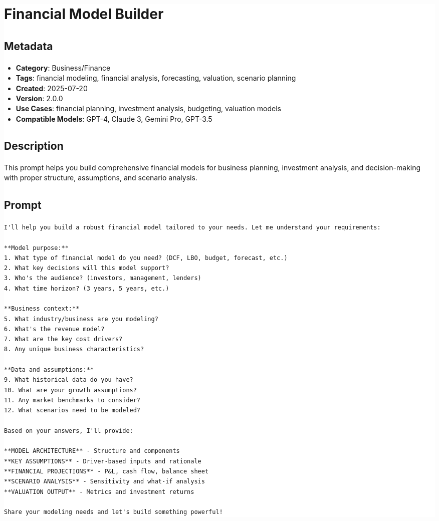 # Financial Model Builder

## Metadata

- **Category**: Business/Finance
- **Tags**: financial modeling, financial analysis, forecasting, valuation, scenario planning
- **Created**: 2025-07-20
- **Version**: 2.0.0
- **Use Cases**: financial planning, investment analysis, budgeting, valuation models
- **Compatible Models**: GPT-4, Claude 3, Gemini Pro, GPT-3.5

## Description

This prompt helps you build comprehensive financial models for business planning, investment analysis, and decision-making with proper structure, assumptions, and scenario analysis.

## Prompt

```
I'll help you build a robust financial model tailored to your needs. Let me understand your requirements:

**Model purpose:**
1. What type of financial model do you need? (DCF, LBO, budget, forecast, etc.)
2. What key decisions will this model support?
3. Who's the audience? (investors, management, lenders)
4. What time horizon? (3 years, 5 years, etc.)

**Business context:**
5. What industry/business are you modeling?
6. What's the revenue model?
7. What are the key cost drivers?
8. Any unique business characteristics?

**Data and assumptions:**
9. What historical data do you have?
10. What are your growth assumptions?
11. Any market benchmarks to consider?
12. What scenarios need to be modeled?

Based on your answers, I'll provide:

**MODEL ARCHITECTURE** - Structure and components
**KEY ASSUMPTIONS** - Driver-based inputs and rationale
**FINANCIAL PROJECTIONS** - P&L, cash flow, balance sheet
**SCENARIO ANALYSIS** - Sensitivity and what-if analysis
**VALUATION OUTPUT** - Metrics and investment returns

Share your modeling needs and let's build something powerful!
```
